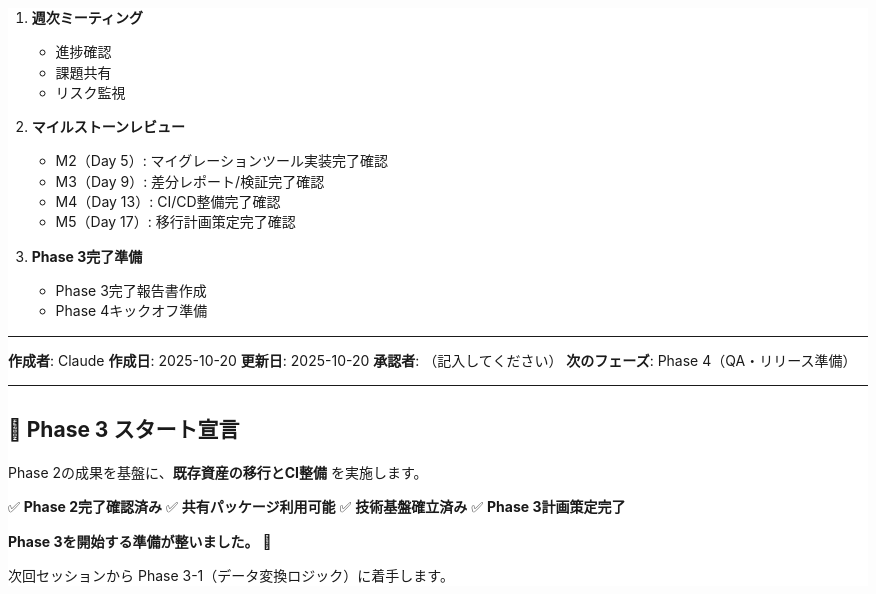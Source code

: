 1. **週次ミーティング**
   - 進捗確認
   - 課題共有
   - リスク監視

2. **マイルストーンレビュー**
   - M2（Day 5）: マイグレーションツール実装完了確認
   - M3（Day 9）: 差分レポート/検証完了確認
   - M4（Day 13）: CI/CD整備完了確認
   - M5（Day 17）: 移行計画策定完了確認

3. **Phase 3完了準備**
   - Phase 3完了報告書作成
   - Phase 4キックオフ準備

---

**作成者**: Claude
**作成日**: 2025-10-20
**更新日**: 2025-10-20
**承認者**: （記入してください）
**次のフェーズ**: Phase 4（QA・リリース準備）

---

## 🚀 Phase 3 スタート宣言

Phase 2の成果を基盤に、**既存資産の移行とCI整備** を実施します。

✅ **Phase 2完了確認済み**
✅ **共有パッケージ利用可能**
✅ **技術基盤確立済み**
✅ **Phase 3計画策定完了**

**Phase 3を開始する準備が整いました。** 🎯

次回セッションから Phase 3-1（データ変換ロジック）に着手します。
